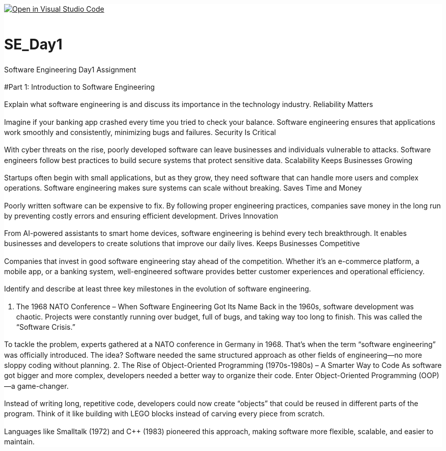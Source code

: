 [![Open in Visual Studio Code](https://classroom.github.com/assets/open-in-vscode-2e0aaae1b6195c2367325f4f02e2d04e9abb55f0b24a779b69b11b9e10269abc.svg)](https://classroom.github.com/online_ide?assignment_repo_id=18362589&assignment_repo_type=AssignmentRepo)
# SE_Day1
Software Engineering Day1 Assignment

#Part 1: Introduction to Software Engineering

Explain what software engineering is and discuss its importance in the technology industry.
Reliability Matters

Imagine if your banking app crashed every time you tried to check your balance. Software engineering ensures that applications work smoothly and consistently, minimizing bugs and failures.
Security Is Critical

With cyber threats on the rise, poorly developed software can leave businesses and individuals vulnerable to attacks. Software engineers follow best practices to build secure systems that protect sensitive data.
Scalability Keeps Businesses Growing

Startups often begin with small applications, but as they grow, they need software that can handle more users and complex operations. Software engineering makes sure systems can scale without breaking.
Saves Time and Money

Poorly written software can be expensive to fix. By following proper engineering practices, companies save money in the long run by preventing costly errors and ensuring efficient development.
Drives Innovation

From AI-powered assistants to smart home devices, software engineering is behind every tech breakthrough. It enables businesses and developers to create solutions that improve our daily lives.
Keeps Businesses Competitive

Companies that invest in good software engineering stay ahead of the competition. Whether it’s an e-commerce platform, a mobile app, or a banking system, well-engineered software provides better customer experiences and operational efficiency.


Identify and describe at least three key milestones in the evolution of software engineering.
1. The 1968 NATO Conference – When Software Engineering Got Its Name
Back in the 1960s, software development was chaotic. Projects were constantly running over budget, full of bugs, and taking way too long to finish. This was called the “Software Crisis.”

To tackle the problem, experts gathered at a NATO conference in Germany in 1968. That’s when the term “software engineering” was officially introduced. The idea? Software needed the same structured approach as other fields of engineering—no more sloppy coding without planning.
2. The Rise of Object-Oriented Programming (1970s-1980s) – A Smarter Way to Code
As software got bigger and more complex, developers needed a better way to organize their code. Enter Object-Oriented Programming (OOP)—a game-changer.

Instead of writing long, repetitive code, developers could now create “objects” that could be reused in different parts of the program. Think of it like building with LEGO blocks instead of carving every piece from scratch.

Languages like Smalltalk (1972) and C++ (1983) pioneered this approach, making software more flexible, scalable, and easier to maintain.
